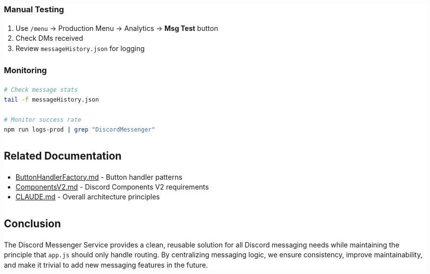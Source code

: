 ### Manual Testing
1. Use `/menu` → Production Menu → Analytics → **Msg Test** button
2. Check DMs received
3. Review `messageHistory.json` for logging

### Monitoring
```bash
# Check message stats
tail -f messageHistory.json

# Monitor success rate
npm run logs-prod | grep "DiscordMessenger"
```

## Related Documentation

- [ButtonHandlerFactory.md](ButtonHandlerFactory.md) - Button handler patterns
- [ComponentsV2.md](ComponentsV2.md) - Discord Components V2 requirements
- [CLAUDE.md](../../CLAUDE.md) - Overall architecture principles

## Conclusion

The Discord Messenger Service provides a clean, reusable solution for all Discord messaging needs while maintaining the principle that `app.js` should only handle routing. By centralizing messaging logic, we ensure consistency, improve maintainability, and make it trivial to add new messaging features in the future.
